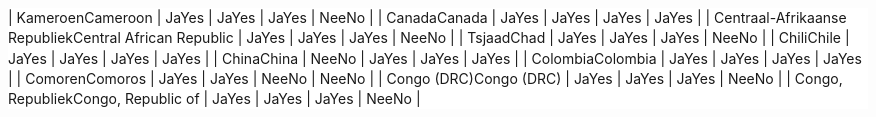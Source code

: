 | <span data-ttu-id="2a2ee-250">Kameroen</span><span class="sxs-lookup"><span data-stu-id="2a2ee-250">Cameroon</span></span> | <span data-ttu-id="2a2ee-251">Ja</span><span class="sxs-lookup"><span data-stu-id="2a2ee-251">Yes</span></span> | <span data-ttu-id="2a2ee-252">Ja</span><span class="sxs-lookup"><span data-stu-id="2a2ee-252">Yes</span></span> | <span data-ttu-id="2a2ee-253">Ja</span><span class="sxs-lookup"><span data-stu-id="2a2ee-253">Yes</span></span> | <span data-ttu-id="2a2ee-254">Nee</span><span class="sxs-lookup"><span data-stu-id="2a2ee-254">No</span></span> |
| <span data-ttu-id="2a2ee-255">Canada</span><span class="sxs-lookup"><span data-stu-id="2a2ee-255">Canada</span></span> | <span data-ttu-id="2a2ee-256">Ja</span><span class="sxs-lookup"><span data-stu-id="2a2ee-256">Yes</span></span> | <span data-ttu-id="2a2ee-257">Ja</span><span class="sxs-lookup"><span data-stu-id="2a2ee-257">Yes</span></span> | <span data-ttu-id="2a2ee-258">Ja</span><span class="sxs-lookup"><span data-stu-id="2a2ee-258">Yes</span></span> | <span data-ttu-id="2a2ee-259">Ja</span><span class="sxs-lookup"><span data-stu-id="2a2ee-259">Yes</span></span> |
| <span data-ttu-id="2a2ee-260">Centraal-Afrikaanse Republiek</span><span class="sxs-lookup"><span data-stu-id="2a2ee-260">Central African Republic</span></span> | <span data-ttu-id="2a2ee-261">Ja</span><span class="sxs-lookup"><span data-stu-id="2a2ee-261">Yes</span></span> | <span data-ttu-id="2a2ee-262">Ja</span><span class="sxs-lookup"><span data-stu-id="2a2ee-262">Yes</span></span> | <span data-ttu-id="2a2ee-263">Ja</span><span class="sxs-lookup"><span data-stu-id="2a2ee-263">Yes</span></span> | <span data-ttu-id="2a2ee-264">Nee</span><span class="sxs-lookup"><span data-stu-id="2a2ee-264">No</span></span> |
| <span data-ttu-id="2a2ee-265">Tsjaad</span><span class="sxs-lookup"><span data-stu-id="2a2ee-265">Chad</span></span> | <span data-ttu-id="2a2ee-266">Ja</span><span class="sxs-lookup"><span data-stu-id="2a2ee-266">Yes</span></span> | <span data-ttu-id="2a2ee-267">Ja</span><span class="sxs-lookup"><span data-stu-id="2a2ee-267">Yes</span></span> | <span data-ttu-id="2a2ee-268">Ja</span><span class="sxs-lookup"><span data-stu-id="2a2ee-268">Yes</span></span> | <span data-ttu-id="2a2ee-269">Nee</span><span class="sxs-lookup"><span data-stu-id="2a2ee-269">No</span></span> |
| <span data-ttu-id="2a2ee-270">Chili</span><span class="sxs-lookup"><span data-stu-id="2a2ee-270">Chile</span></span> | <span data-ttu-id="2a2ee-271">Ja</span><span class="sxs-lookup"><span data-stu-id="2a2ee-271">Yes</span></span> | <span data-ttu-id="2a2ee-272">Ja</span><span class="sxs-lookup"><span data-stu-id="2a2ee-272">Yes</span></span> | <span data-ttu-id="2a2ee-273">Ja</span><span class="sxs-lookup"><span data-stu-id="2a2ee-273">Yes</span></span> | <span data-ttu-id="2a2ee-274">Ja</span><span class="sxs-lookup"><span data-stu-id="2a2ee-274">Yes</span></span> |
| <span data-ttu-id="2a2ee-275">China</span><span class="sxs-lookup"><span data-stu-id="2a2ee-275">China</span></span> | <span data-ttu-id="2a2ee-276">Nee</span><span class="sxs-lookup"><span data-stu-id="2a2ee-276">No</span></span> | <span data-ttu-id="2a2ee-277">Ja</span><span class="sxs-lookup"><span data-stu-id="2a2ee-277">Yes</span></span> | <span data-ttu-id="2a2ee-278">Ja</span><span class="sxs-lookup"><span data-stu-id="2a2ee-278">Yes</span></span> | <span data-ttu-id="2a2ee-279">Ja</span><span class="sxs-lookup"><span data-stu-id="2a2ee-279">Yes</span></span> |
| <span data-ttu-id="2a2ee-280">Colombia</span><span class="sxs-lookup"><span data-stu-id="2a2ee-280">Colombia</span></span> | <span data-ttu-id="2a2ee-281">Ja</span><span class="sxs-lookup"><span data-stu-id="2a2ee-281">Yes</span></span> | <span data-ttu-id="2a2ee-282">Ja</span><span class="sxs-lookup"><span data-stu-id="2a2ee-282">Yes</span></span> | <span data-ttu-id="2a2ee-283">Ja</span><span class="sxs-lookup"><span data-stu-id="2a2ee-283">Yes</span></span> | <span data-ttu-id="2a2ee-284">Ja</span><span class="sxs-lookup"><span data-stu-id="2a2ee-284">Yes</span></span> |
| <span data-ttu-id="2a2ee-285">Comoren</span><span class="sxs-lookup"><span data-stu-id="2a2ee-285">Comoros</span></span> | <span data-ttu-id="2a2ee-286">Ja</span><span class="sxs-lookup"><span data-stu-id="2a2ee-286">Yes</span></span> | <span data-ttu-id="2a2ee-287">Ja</span><span class="sxs-lookup"><span data-stu-id="2a2ee-287">Yes</span></span> | <span data-ttu-id="2a2ee-288">Nee</span><span class="sxs-lookup"><span data-stu-id="2a2ee-288">No</span></span> | <span data-ttu-id="2a2ee-289">Nee</span><span class="sxs-lookup"><span data-stu-id="2a2ee-289">No</span></span> |
| <span data-ttu-id="2a2ee-290">Congo (DRC)</span><span class="sxs-lookup"><span data-stu-id="2a2ee-290">Congo (DRC)</span></span> | <span data-ttu-id="2a2ee-291">Ja</span><span class="sxs-lookup"><span data-stu-id="2a2ee-291">Yes</span></span> | <span data-ttu-id="2a2ee-292">Ja</span><span class="sxs-lookup"><span data-stu-id="2a2ee-292">Yes</span></span> | <span data-ttu-id="2a2ee-293">Ja</span><span class="sxs-lookup"><span data-stu-id="2a2ee-293">Yes</span></span> | <span data-ttu-id="2a2ee-294">Nee</span><span class="sxs-lookup"><span data-stu-id="2a2ee-294">No</span></span> |
| <span data-ttu-id="2a2ee-295">Congo, Republiek</span><span class="sxs-lookup"><span data-stu-id="2a2ee-295">Congo, Republic of</span></span> | <span data-ttu-id="2a2ee-296">Ja</span><span class="sxs-lookup"><span data-stu-id="2a2ee-296">Yes</span></span> | <span data-ttu-id="2a2ee-297">Ja</span><span class="sxs-lookup"><span data-stu-id="2a2ee-297">Yes</span></span> | <span data-ttu-id="2a2ee-298">Ja</span><span class="sxs-lookup"><span data-stu-id="2a2ee-298">Yes</span></span> | <span data-ttu-id="2a2ee-299">Nee</span><span class="sxs-lookup"><span data-stu-id="2a2ee-299">No</span></span> |